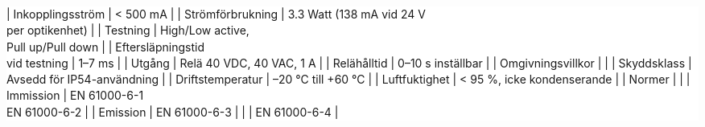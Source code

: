 | Inkopplingsström                                      | < 500 mA                                                                                                                                                                                                                                                                                                                                                                 |
| Strömförbrukning                                      | 3.3 Watt (138 mA vid 24 V<br>per optikenhet)                                                                                                                                                                                                                                                                                                                             |
| Testning                                              | High/Low active,<br>Pull up/Pull down                                                                                                                                                                                                                                                                                                                                    |
| Eftersläpningstid<br>vid testning                     | 1–7 ms                                                                                                                                                                                                                                                                                                                                                                   |
| Utgång                                                | Relä 40 VDC, 40 VAC, 1 A                                                                                                                                                                                                                                                                                                                                                 |
| Relähålltid                                           | 0–10 s inställbar                                                                                                                                                                                                                                                                                                                                                        |
| Omgivningsvillkor                                     |                                                                                                                                                                                                                                                                                                                                                                          |
| Skyddsklass                                           | Avsedd för IP54-användning                                                                                                                                                                                                                                                                                                                                               |
| Driftstemperatur                                      | –20 °C till +60 °C                                                                                                                                                                                                                                                                                                                                                       |
| Luftfuktighet                                         | < 95 %, icke kondenserande                                                                                                                                                                                                                                                                                                                                               |
| Normer                                                |                                                                                                                                                                                                                                                                                                                                                                          |
| Immission                                             | EN 61000-6-1<br>EN 61000-6-2                                                                                                                                                                                                                                                                                                                                             |
| Emission                                              | EN 61000-6-3                                                                                                                                                                                                                                                                                                                                                             |
|                                                       | EN 61000-6-4                                                                                                                                                                                                                                                                                                                                                             |
